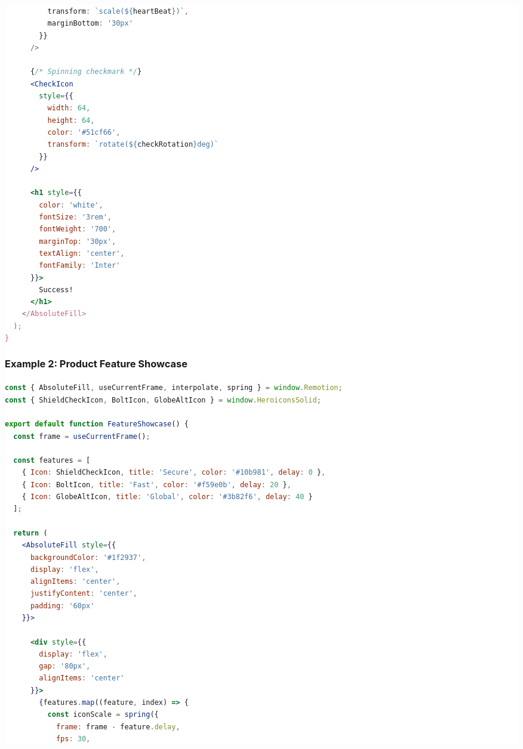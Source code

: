 ```jsx
          transform: `scale(${heartBeat})`,
          marginBottom: '30px'
        }}
      />
      
      {/* Spinning checkmark */}
      <CheckIcon
        style={{
          width: 64,
          height: 64,
          color: '#51cf66',
          transform: `rotate(${checkRotation}deg)`
        }}
      />
      
      <h1 style={{
        color: 'white',
        fontSize: '3rem',
        fontWeight: '700',
        marginTop: '30px',
        textAlign: 'center',
        fontFamily: 'Inter'
      }}>
        Success!
      </h1>
    </AbsoluteFill>
  );
}
```

### Example 2: Product Feature Showcase

```jsx
const { AbsoluteFill, useCurrentFrame, interpolate, spring } = window.Remotion;
const { ShieldCheckIcon, BoltIcon, GlobeAltIcon } = window.HeroiconsSolid;

export default function FeatureShowcase() {
  const frame = useCurrentFrame();
  
  const features = [
    { Icon: ShieldCheckIcon, title: 'Secure', color: '#10b981', delay: 0 },
    { Icon: BoltIcon, title: 'Fast', color: '#f59e0b', delay: 20 },
    { Icon: GlobeAltIcon, title: 'Global', color: '#3b82f6', delay: 40 }
  ];
  
  return (
    <AbsoluteFill style={{
      backgroundColor: '#1f2937',
      display: 'flex',
      alignItems: 'center',
      justifyContent: 'center',
      padding: '60px'
    }}>
      
      <div style={{
        display: 'flex',
        gap: '80px',
        alignItems: 'center'
      }}>
        {features.map((feature, index) => {
          const iconScale = spring({
            frame: frame - feature.delay,
            fps: 30,
```